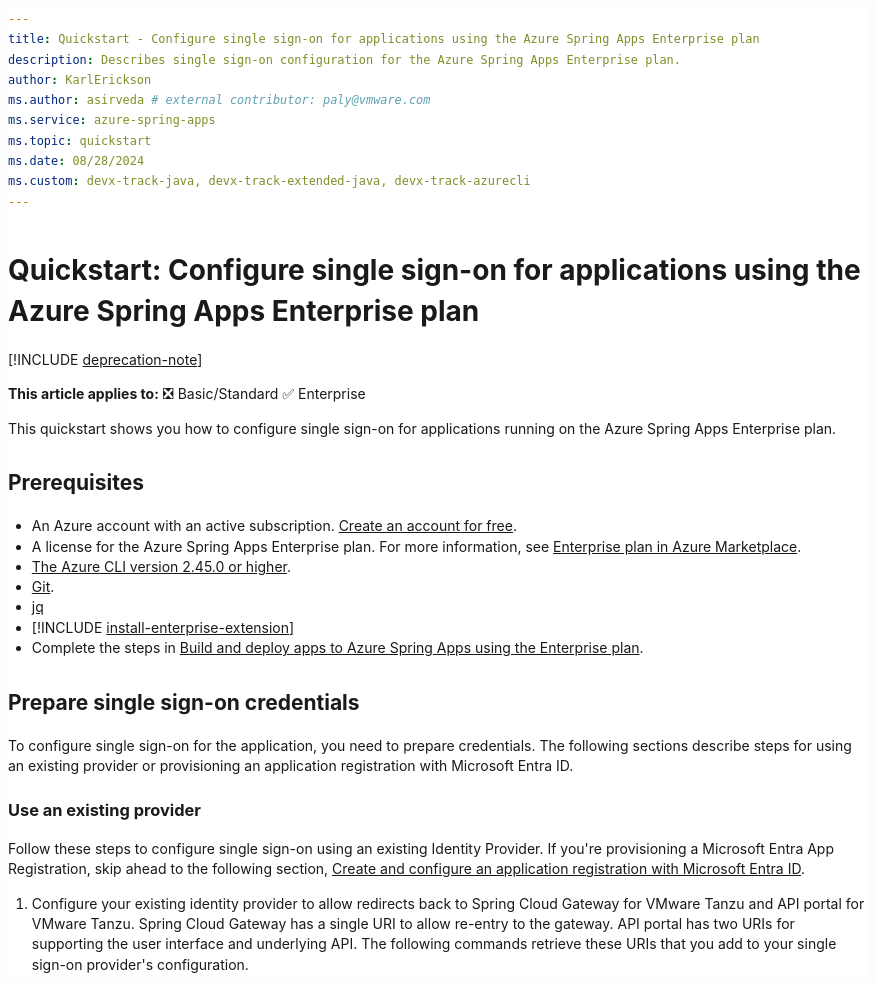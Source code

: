 ```yaml
---
title: Quickstart - Configure single sign-on for applications using the Azure Spring Apps Enterprise plan
description: Describes single sign-on configuration for the Azure Spring Apps Enterprise plan.
author: KarlErickson
ms.author: asirveda # external contributor: paly@vmware.com
ms.service: azure-spring-apps
ms.topic: quickstart
ms.date: 08/28/2024
ms.custom: devx-track-java, devx-track-extended-java, devx-track-azurecli
---
```


# Quickstart: Configure single sign-on for applications using the Azure Spring Apps Enterprise plan

[!INCLUDE [deprecation-note](../includes/deprecation-note.md)]

**This article applies to:** ❎ Basic/Standard ✅ Enterprise

This quickstart shows you how to configure single sign-on for applications running on the Azure Spring Apps Enterprise plan.

## Prerequisites

- An Azure account with an active subscription. [Create an account for free](https://azure.microsoft.com/free/?WT.mc_id=A261C142F).
- A license for the Azure Spring Apps Enterprise plan. For more information, see [Enterprise plan in Azure Marketplace](how-to-enterprise-marketplace-offer.md).
- [The Azure CLI version 2.45.0 or higher](/cli/azure/install-azure-cli).
- [Git](https://git-scm.com/).
- [jq](https://stedolan.github.io/jq/download/)
- [!INCLUDE [install-enterprise-extension](includes/install-enterprise-extension.md)]
- Complete the steps in [Build and deploy apps to Azure Spring Apps using the Enterprise plan](quickstart-deploy-apps-enterprise.md).

## Prepare single sign-on credentials

To configure single sign-on for the application, you need to prepare credentials. The following sections describe steps for using an existing provider or provisioning an application registration with Microsoft Entra ID.

### Use an existing provider

Follow these steps to configure single sign-on using an existing Identity Provider. If you're provisioning a Microsoft Entra App Registration, skip ahead to the following section, [Create and configure an application registration with Microsoft Entra ID](#create-and-configure-an-application-registration-with-azure-active-directory).

1. Configure your existing identity provider to allow redirects back to Spring Cloud Gateway for VMware Tanzu and API portal for VMware Tanzu. Spring Cloud Gateway has a single URI to allow re-entry to the gateway. API portal has two URIs for supporting the user interface and underlying API. The following commands retrieve these URIs that you add to your single sign-on provider's configuration.
